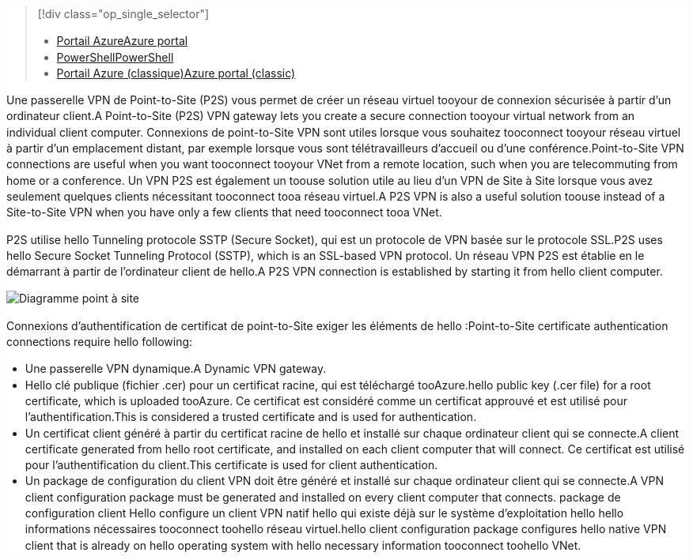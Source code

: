 > [!div class="op_single_selector"]
> * [<span data-ttu-id="801a6-107">Portail Azure</span><span class="sxs-lookup"><span data-stu-id="801a6-107">Azure portal</span></span>](vpn-gateway-howto-point-to-site-resource-manager-portal.md)
> * [<span data-ttu-id="801a6-108">PowerShell</span><span class="sxs-lookup"><span data-stu-id="801a6-108">PowerShell</span></span>](vpn-gateway-howto-point-to-site-rm-ps.md)
> * [<span data-ttu-id="801a6-109">Portail Azure (classique)</span><span class="sxs-lookup"><span data-stu-id="801a6-109">Azure portal (classic)</span></span>](vpn-gateway-howto-point-to-site-classic-azure-portal.md)
>

<span data-ttu-id="801a6-110">Une passerelle VPN de Point-to-Site (P2S) vous permet de créer un réseau virtuel tooyour de connexion sécurisée à partir d’un ordinateur client.</span><span class="sxs-lookup"><span data-stu-id="801a6-110">A Point-to-Site (P2S) VPN gateway lets you create a secure connection tooyour virtual network from an individual client computer.</span></span> <span data-ttu-id="801a6-111">Connexions de point-to-Site VPN sont utiles lorsque vous souhaitez tooconnect tooyour réseau virtuel à partir d’un emplacement distant, par exemple lorsque vous sont télétravailleurs d’accueil ou d’une conférence.</span><span class="sxs-lookup"><span data-stu-id="801a6-111">Point-to-Site VPN connections are useful when you want tooconnect tooyour VNet from a remote location, such when you are telecommuting from home or a conference.</span></span> <span data-ttu-id="801a6-112">Un VPN P2S est également un toouse solution utile au lieu d’un VPN de Site à Site lorsque vous avez seulement quelques clients nécessitant tooconnect tooa réseau virtuel.</span><span class="sxs-lookup"><span data-stu-id="801a6-112">A P2S VPN is also a useful solution toouse instead of a Site-to-Site VPN when you have only a few clients that need tooconnect tooa VNet.</span></span> 

<span data-ttu-id="801a6-113">P2S utilise hello Tunneling protocole SSTP (Secure Socket), qui est un protocole de VPN basée sur le protocole SSL.</span><span class="sxs-lookup"><span data-stu-id="801a6-113">P2S uses hello Secure Socket Tunneling Protocol (SSTP), which is an SSL-based VPN protocol.</span></span> <span data-ttu-id="801a6-114">Un réseau VPN P2S est établie en le démarrant à partir de l’ordinateur client de hello.</span><span class="sxs-lookup"><span data-stu-id="801a6-114">A P2S VPN connection is established by starting it from hello client computer.</span></span>


![Diagramme point à site](./media/vpn-gateway-howto-point-to-site-classic-azure-portal/point-to-site-connection-diagram.png)


<span data-ttu-id="801a6-116">Connexions d’authentification de certificat de point-to-Site exiger les éléments de hello :</span><span class="sxs-lookup"><span data-stu-id="801a6-116">Point-to-Site certificate authentication connections require hello following:</span></span>

* <span data-ttu-id="801a6-117">Une passerelle VPN dynamique.</span><span class="sxs-lookup"><span data-stu-id="801a6-117">A Dynamic VPN gateway.</span></span>
* <span data-ttu-id="801a6-118">Hello clé publique (fichier .cer) pour un certificat racine, qui est téléchargé tooAzure.</span><span class="sxs-lookup"><span data-stu-id="801a6-118">hello public key (.cer file) for a root certificate, which is uploaded tooAzure.</span></span> <span data-ttu-id="801a6-119">Ce certificat est considéré comme un certificat approuvé et est utilisé pour l’authentification.</span><span class="sxs-lookup"><span data-stu-id="801a6-119">This is considered a trusted certificate and is used for authentication.</span></span>
* <span data-ttu-id="801a6-120">Un certificat client généré à partir du certificat racine de hello et installé sur chaque ordinateur client qui se connecte.</span><span class="sxs-lookup"><span data-stu-id="801a6-120">A client certificate generated from hello root certificate, and installed on each client computer that will connect.</span></span> <span data-ttu-id="801a6-121">Ce certificat est utilisé pour l’authentification du client.</span><span class="sxs-lookup"><span data-stu-id="801a6-121">This certificate is used for client authentication.</span></span>
* <span data-ttu-id="801a6-122">Un package de configuration du client VPN doit être généré et installé sur chaque ordinateur client qui se connecte.</span><span class="sxs-lookup"><span data-stu-id="801a6-122">A VPN client configuration package must be generated and installed on every client computer that connects.</span></span> <span data-ttu-id="801a6-123">package de configuration client Hello configure un client VPN natif hello qui existe déjà sur le système d’exploitation hello hello informations nécessaires tooconnect toohello réseau virtuel.</span><span class="sxs-lookup"><span data-stu-id="801a6-123">hello client configuration package configures hello native VPN client that is already on hello operating system with hello necessary information tooconnect toohello VNet.</span></span>
